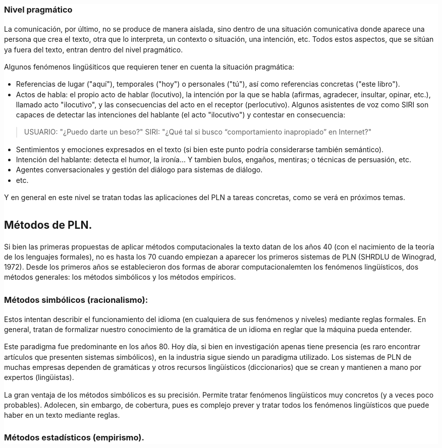 ### Nivel pragmático

La comunicación, por último, no se produce de manera aislada, sino dentro de una situación comunicativa donde aparece una persona que crea el texto, otra que lo interpreta, un contexto o situación, una intención, etc. Todos estos aspectos, que se sitúan ya fuera del texto, entran dentro del nivel pragmático.

Algunos fenómenos lingüśiticos que requieren tener en cuenta la situación pragmática:

- Referencias de lugar ("aquí"), temporales ("hoy") o personales ("tú"), así como referencias concretas ("este libro").
- Actos de habla: el propio acto de hablar (locutivo), la intención por la que se habla (afirmas, agradecer, insultar, opinar, etc.), llamado acto "ilocutivo", y las consecuencias del acto en el receptor (perlocutivo). Algunos asistentes de voz como SIRI son capaces de detectar las intenciones del hablante (el acto "ilocutivo") y contestar en consecuencia:

> USUARIO: "¿Puedo darte un beso?"
> SIRI: "¿Qué tal si busco “comportamiento inapropiado” en Internet?"

- Sentimientos y emociones expresados en el texto (si bien este punto podría considerarse también semántico).
- Intención del hablante: detecta el humor, la ironía... Y tambien bulos, engaños, mentiras; o técnicas de persuasión, etc.
- Agentes conversacionales y gestión del diálogo para sistemas de diálogo.
- etc.

Y en general en este nivel se tratan todas las aplicaciones del PLN a tareas concretas, como se verá en próximos temas.

## Métodos de PLN.

Si bien las primeras propuestas de aplicar métodos computacionales la texto datan de los años 40 (con el nacimiento de la teoría de los lenguajes formales), no es hasta los 70 cuando empiezan a aparecer los primeros sistemas de PLN (SHRDLU de Winograd, 1972). Desde los primeros años se establecieron dos formas de aborar computacionalemten los fenómenos lingüísticos, dos métodos generales: los métodos simbólicos y los métodos empíricos.

### Métodos simbólicos (racionalismo):

Estos intentan describir el funcionamiento del idioma (en cualquiera de sus fenómenos y niveles) mediante reglas formales. En general, tratan de formalizar nuestro conocimiento de la gramática de un idioma en reglar que la máquina pueda entender.

Este paradigma fue predominante en los años 80. Hoy día, si bien en investigación apenas tiene presencia (es raro encontrar artículos que presenten sistemas simbólicos), en la industria sigue siendo un paradigma utilizado. Los sistemas de PLN de muchas empresas dependen de gramáticas y otros recursos lingüísticos (diccionarios) que se crean y mantienen a mano por expertos (lingüistas).

La gran ventaja de los métodos simbólicos es su precisión. Permite tratar fenómenos lingüísticos muy concretos (y a veces poco probables). Adolecen, sin embargo, de cobertura, pues es complejo prever y tratar todos los fenómenos lingüísticos que puede haber en un texto mediante reglas.

### Métodos estadísticos (empirismo).
